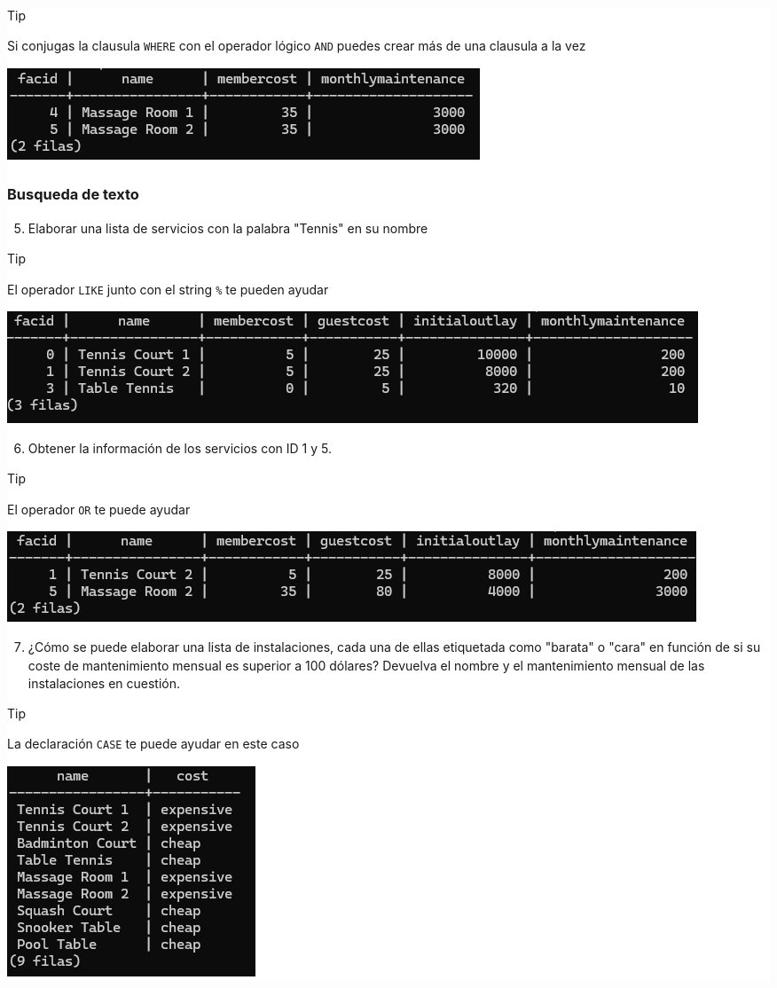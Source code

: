 > [!TIP]
> Si conjugas la clausula `WHERE` con el operador lógico `AND` puedes crear más de una clausula a la vez

![alt text](./imagenes/image-12.png)

### Busqueda de texto

5. Elaborar una lista de servicios con la palabra "Tennis" en su nombre

> [!TIP]
> El operador `LIKE` junto con el string `%` te pueden ayudar

![alt text](./imagenes/image-13.png)

6. Obtener la información de los servicios con ID 1 y 5.

> [!TIP]
> El operador `OR` te puede ayudar

![alt text](./imagenes/image-14.png)

7. ¿Cómo se puede elaborar una lista de instalaciones, cada una de ellas etiquetada como "barata" o "cara" en función de si su coste de mantenimiento mensual es superior a 100 dólares? Devuelva el nombre y el mantenimiento mensual de las instalaciones en cuestión.

> [!TIP]
> La declaración `CASE` te puede ayudar en este caso

![alt text](./imagenes/image-15.png)


[1]: https://pgexercises.com/ "Manual interactivo en inglés"
[2]: https://marketplace.visualstudio.com/items?itemName=bierner.github-markdown-preview "Conjunto de extensiones para visualización de Markdown estilo GitHub"